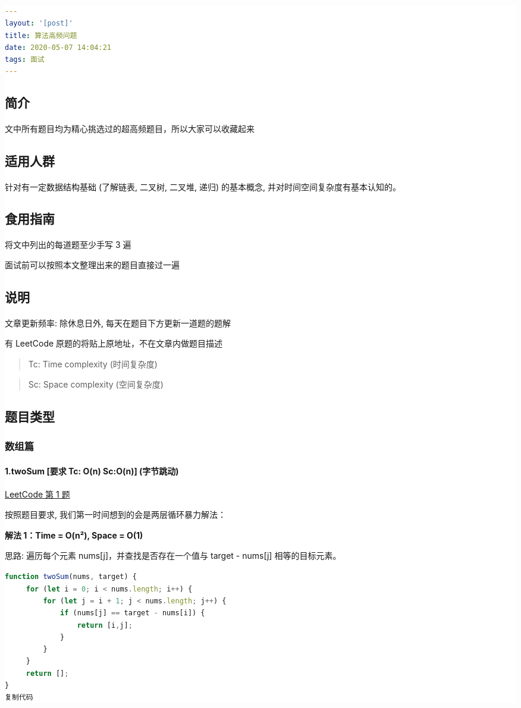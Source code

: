 ```yaml
---
layout: '[post]'
title: 算法高频问题
date: 2020-05-07 14:04:21
tags: 面试
---
```



简介
--

文中所有题目均为精心挑选过的超高频题目，所以大家可以收藏起来

适用人群
----

针对有一定数据结构基础 (了解链表, 二叉树, 二叉堆, 递归) 的基本概念, 并对时间空间复杂度有基本认知的。

食用指南
----

将文中列出的每道题至少手写 3 遍

面试前可以按照本文整理出来的题目直接过一遍

说明
--

文章更新频率: 除休息日外, 每天在题目下方更新一道题的题解

有 LeetCode 原题的将贴上原地址，不在文章内做题目描述

> Tc: Time complexity (时间复杂度)

> Sc: Space complexity (空间复杂度)

题目类型
----

### 数组篇

#### 1.twoSum [要求 Tc: O(n) Sc:O(n)] (字节跳动)

[LeetCode 第 1 题](https://leetcode-cn.com/problems/two-sum/)

按照题目要求, 我们第一时间想到的会是两层循环暴力解法：

**解法 1：Time = O(n²), Space = O(1)**

思路: 遍历每个元素 nums[j]，并查找是否存在一个值与 target - nums[j] 相等的目标元素。

```js
function twoSum(nums, target) {
     for (let i = 0; i < nums.length; i++) {
         for (let j = i + 1; j < nums.length; j++) {
             if (nums[j] == target - nums[i]) {
                 return [i,j];
             }
         }
     }
     return [];
}
复制代码
```
